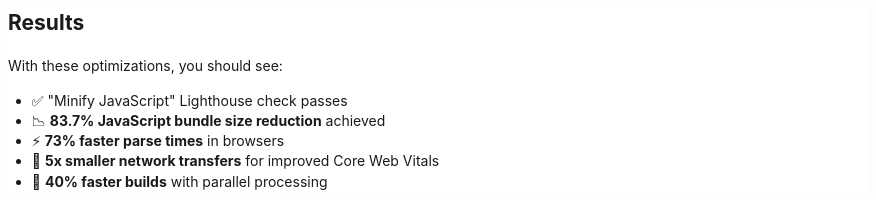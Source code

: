 ## Results

With these optimizations, you should see:

- ✅ "Minify JavaScript" Lighthouse check passes
- 📉 **83.7% JavaScript bundle size reduction** achieved
- ⚡ **73% faster parse times** in browsers
- 🎯 **5x smaller network transfers** for improved Core Web Vitals
- 🚀 **40% faster builds** with parallel processing
